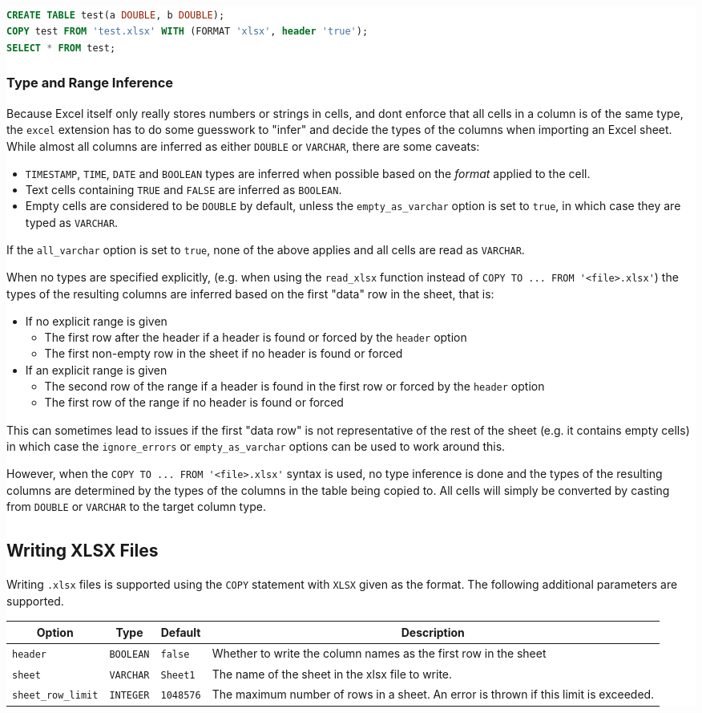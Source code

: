 ```sql
CREATE TABLE test(a DOUBLE, b DOUBLE);
COPY test FROM 'test.xlsx' WITH (FORMAT 'xlsx', header 'true');
SELECT * FROM test;
```

### Type and Range Inference

Because Excel itself only really stores numbers or strings in cells, and dont enforce that all cells in a column is of the same type, the `excel` extension has to do some guesswork to "infer" and decide the types of the columns when importing an Excel sheet. While almost all columns are inferred as either `DOUBLE` or `VARCHAR`, there are some caveats:
- `TIMESTAMP`, `TIME`, `DATE` and `BOOLEAN` types are inferred when possible based on the _format_ applied to the cell.
- Text cells containing `TRUE` and `FALSE` are inferred as `BOOLEAN`.
- Empty cells are considered to be `DOUBLE` by default, unless the `empty_as_varchar` option is set to `true`, in which case they are typed as `VARCHAR`.

If the `all_varchar` option is set to `true`, none of the above applies and all cells are read as `VARCHAR`.

When no types are specified explicitly, (e.g. when using the `read_xlsx` function instead of `COPY TO ... FROM '<file>.xlsx'`) 
the types of the resulting columns are inferred based on the first "data" row in the sheet, that is:
- If no explicit range is given
  - The first row after the header if a header is found or forced by the `header` option
  - The first non-empty row in the sheet if no header is found or forced
- If an explicit range is given
  - The second row of the range if a header is found in the first row or forced by the `header` option
  - The first row of the range if no header is found or forced 

This can sometimes lead to issues if the first "data row" is not representative of the rest of the sheet (e.g. it contains empty cells) in which case the `ignore_errors` or `empty_as_varchar` options can be used to work around this. 

However, when the `COPY TO ... FROM '<file>.xlsx'` syntax is used, no type inference is done and the types of the resulting columns are determined by the types of the columns in the table being copied to. All cells will simply be converted by casting from `DOUBLE` or `VARCHAR` to the target column type.

## Writing XLSX Files

Writing `.xlsx` files is supported using the `COPY` statement with `XLSX` given as the format. The following additional parameters are supported.

| Option | Type | Default   | Description                                                                          |
| --- | --- |-----------|--------------------------------------------------------------------------------------|
| `header` | `BOOLEAN` | `false`   | Whether to write the column names as the first row in the sheet                      |
| `sheet`| `VARCHAR` | `Sheet1`  | The name of the sheet in the xlsx file to write.                                     |
| `sheet_row_limit` | `INTEGER` | `1048576` | The maximum number of rows in a sheet. An error is thrown if this limit is exceeded. |

